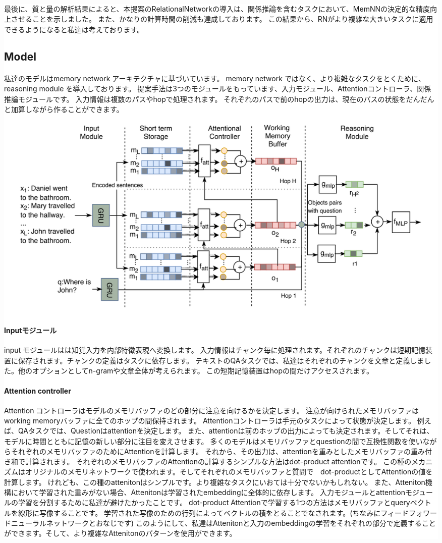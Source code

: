 最後に、質と量の解析結果によると、本提案のRelationalNetworkの導入は、関係推論を含むタスクにおいて、MemNNの決定的な精度向上させることを示しました。
また、かなりの計算時間の削減も達成しております。
この結果から、RNがより複雑な大きいタスクに適用できるようになると私達は考えております。

## Model
私達のモデルはmemory network アーキテクチャに基づいています。
memory network ではなく、より複雑なタスクをとくために、reasoning module を導入しております。
提案手法は3つのモジュールをもっています、入力モジュール、Attentionコントローラ、関係推論モジュールです。
入力情報は複数のパスやhopで処理されます。
それぞれのパスで前のhopの出力は、現在のパスの状態をだんだんと加算しながら作ることができます。

![figure_1](https://github.com/masaponto/paper-survey/blob/master/working_memory_networks/figure_1.png)


#### Inputモジュール
input モジュールはは知覚入力を内部特徴表現へ変換します。
入力情報はチャンク毎に処理されます。それぞれのチャンクは短期記憶装置に保存されます。チャンクの定義はタスクに依存します。
テキストのQAタスクでは、私達はそれぞれのチャンクを文章と定義しました。他のオプションとしてn-gramや文章全体が考えられます。
この短期記憶装置はhopの間だけアクセスされます。

#### Attention controller
Attention コントローラはモデルのメモリバッファのどの部分に注意を向けるかを決定します。
注意が向けられたメモリバッファはworking memoryバッファに全てのホップの間保持されます。
Attentionコントローラは手元のタスクによって状態が決定します。
例えば、QAタスクでは、Questionはattentionを決定します。
また、attentionは前のホップの出力によっても決定されます。そしてそれは、モデルに時間とともに記憶の新しい部分に注目を変えさせます。
多くのモデルはメモリバッファとquestionの間で互換性関数を使いながらそれぞれのメモリバッファのためにAttentionを計算します。
それから、その出力は、attentionを重みとしたメモリバッファの重み付き和で計算されます。
それぞれのメモリバッファのAttentionの計算するシンプルな方法はdot-product attentionです。
この種のメカニズムはオリジナルのメモリネットワークで使われます。そしてそれぞれのメモリバッファと質問で　dot-productとしてAttentionの値を計算します。
けれども、この種のattenitonはシンプルです。より複雑なタスクにいおては十分でないかもしれない。
また、Atteniton機構において学習された重みがない場合、Attenitonは学習されたembeddingに全体的に依存します。
入力モジュールとattentionモジュールの学習を分割するために私達が避けたかったことです。
dot-product Attentionで学習する1つの方法はメモリバッファとqueryベクトルを線形に写像することです。
学習された写像のための行列によってベクトルの積をとることでなされます。(ちなみにフィードフォワードニューラルネットワークとおなじです)
このようにして、私達はAttenitonと入力のembeddingの学習をそれぞれの部分で定義することができます。そして、より複雑なAttenitonのパターンを使用ができます。
